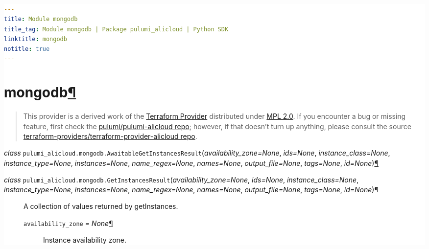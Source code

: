 ```yaml
---
title: Module mongodb
title_tag: Module mongodb | Package pulumi_alicloud | Python SDK
linktitle: mongodb
notitle: true
---
```


<div class="section" id="mongodb">
<h1>mongodb<a class="headerlink" href="#mongodb" title="Permalink to this headline">¶</a></h1>
<blockquote>
<div><p>This provider is a derived work of the <a class="reference external" href="https://github.com/terraform-providers/terraform-provider-alicloud">Terraform Provider</a> distributed under
<a class="reference external" href="https://www.mozilla.org/en-US/MPL/2.0/">MPL 2.0</a>. If you encounter a bug or missing feature, first check the
<a class="reference external" href="https://github.com/pulumi/pulumi-alicloud/issues">pulumi/pulumi-alicloud repo</a>; however, if that doesn’t turn up
anything, please consult the source <a class="reference external" href="https://github.com/terraform-providers/terraform-provider-alicloud/issues">terraform-providers/terraform-provider-alicloud repo</a>.</p>
</div></blockquote>
<span class="target" id="module-pulumi_alicloud.mongodb"></span><dl class="class">
<dt id="pulumi_alicloud.mongodb.AwaitableGetInstancesResult">
<em class="property">class </em><code class="sig-prename descclassname">pulumi_alicloud.mongodb.</code><code class="sig-name descname">AwaitableGetInstancesResult</code><span class="sig-paren">(</span><em class="sig-param">availability_zone=None</em>, <em class="sig-param">ids=None</em>, <em class="sig-param">instance_class=None</em>, <em class="sig-param">instance_type=None</em>, <em class="sig-param">instances=None</em>, <em class="sig-param">name_regex=None</em>, <em class="sig-param">names=None</em>, <em class="sig-param">output_file=None</em>, <em class="sig-param">tags=None</em>, <em class="sig-param">id=None</em><span class="sig-paren">)</span><a class="headerlink" href="#pulumi_alicloud.mongodb.AwaitableGetInstancesResult" title="Permalink to this definition">¶</a></dt>
<dd></dd></dl>

<dl class="class">
<dt id="pulumi_alicloud.mongodb.GetInstancesResult">
<em class="property">class </em><code class="sig-prename descclassname">pulumi_alicloud.mongodb.</code><code class="sig-name descname">GetInstancesResult</code><span class="sig-paren">(</span><em class="sig-param">availability_zone=None</em>, <em class="sig-param">ids=None</em>, <em class="sig-param">instance_class=None</em>, <em class="sig-param">instance_type=None</em>, <em class="sig-param">instances=None</em>, <em class="sig-param">name_regex=None</em>, <em class="sig-param">names=None</em>, <em class="sig-param">output_file=None</em>, <em class="sig-param">tags=None</em>, <em class="sig-param">id=None</em><span class="sig-paren">)</span><a class="headerlink" href="#pulumi_alicloud.mongodb.GetInstancesResult" title="Permalink to this definition">¶</a></dt>
<dd><p>A collection of values returned by getInstances.</p>
<dl class="attribute">
<dt id="pulumi_alicloud.mongodb.GetInstancesResult.availability_zone">
<code class="sig-name descname">availability_zone</code><em class="property"> = None</em><a class="headerlink" href="#pulumi_alicloud.mongodb.GetInstancesResult.availability_zone" title="Permalink to this definition">¶</a></dt>
<dd><p>Instance availability zone.</p>
</dd></dl>
